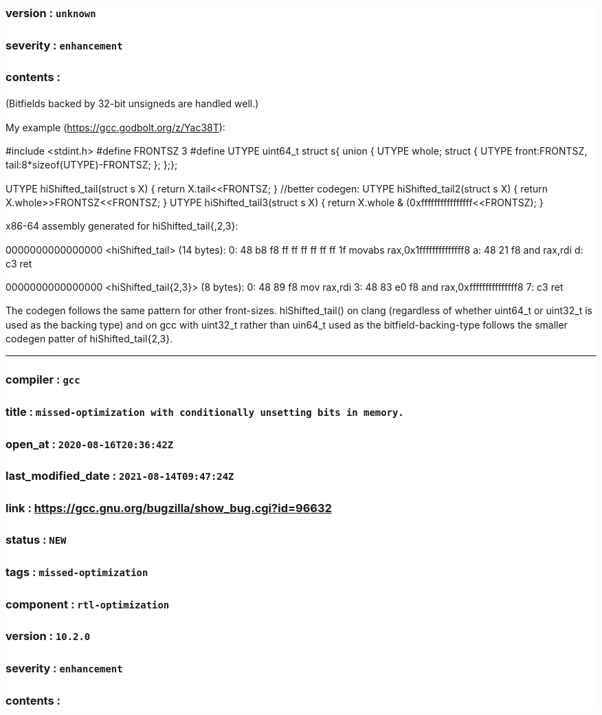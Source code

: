 ### version : `unknown`
### severity : `enhancement`
### contents :
(Bitfields backed by 32-bit unsigneds are handled well.)

My example (https://gcc.godbolt.org/z/Yac38T):

#include <stdint.h>
#define FRONTSZ 3
#define UTYPE uint64_t
struct s{ union {
    UTYPE whole;
    struct {
        UTYPE front:FRONTSZ,
                      tail:8*sizeof(UTYPE)-FRONTSZ; };
};};

UTYPE hiShifted_tail(struct s X) { return X.tail<<FRONTSZ; }
//better codegen:
UTYPE hiShifted_tail2(struct s X) { return X.whole>>FRONTSZ<<FRONTSZ; }
UTYPE hiShifted_tail3(struct s X) { return X.whole & (0xffffffffffffffff<<FRONTSZ); }



x86-64 assembly generated for hiShifted_tail{,2,3}:


0000000000000000 <hiShifted_tail> (14 bytes):
   0:	48 b8 f8 ff ff ff ff ff ff 1f 	movabs rax,0x1ffffffffffffff8
   a:	48 21 f8             	and    rax,rdi
   d:	c3                   	ret    


0000000000000000 <hiShifted_tail{2,3}> (8 bytes):
   0:	48 89 f8             	mov    rax,rdi
   3:	48 83 e0 f8          	and    rax,0xfffffffffffffff8
   7:	c3                   	ret    

The codegen follows the same pattern for other front-sizes.
hiShifted_tail() on clang (regardless of whether uint64_t or uint32_t is used as the backing type) and on gcc with uint32_t rather than uin64_t used as the bitfield-backing-type follows the smaller codegen patter of hiShifted_tail{2,3}.


---


### compiler : `gcc`
### title : `missed-optimization with conditionally unsetting bits in memory.`
### open_at : `2020-08-16T20:36:42Z`
### last_modified_date : `2021-08-14T09:47:24Z`
### link : https://gcc.gnu.org/bugzilla/show_bug.cgi?id=96632
### status : `NEW`
### tags : `missed-optimization`
### component : `rtl-optimization`
### version : `10.2.0`
### severity : `enhancement`
### contents :